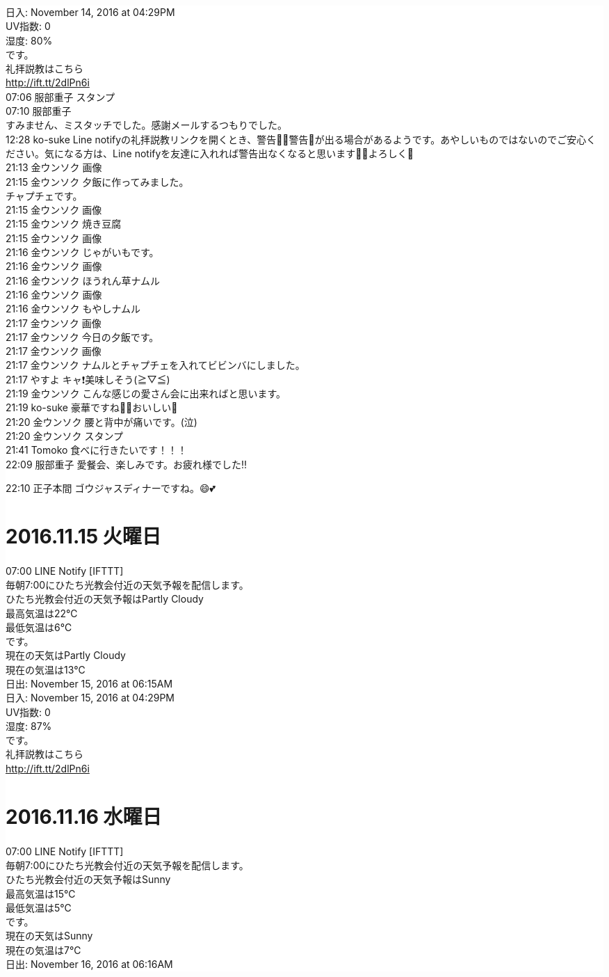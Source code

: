日入: November 14, 2016 at 04:29PM  
UV指数: 0  
湿度: 80%  
です。  
礼拝説教はこちら  
http://ift.tt/2dlPn6i  
07:06 服部重子 スタンプ  
07:10 服部重子   
すみません、ミスタッチでした。感謝メールするつもりでした。  
12:28 ko-suke Line notifyの礼拝説教リンクを開くとき、警告􀔃􀄰警告􏿿が出る場合があるようです。あやしいものではないのでご安心ください。気になる方は、Line notifyを友達に入れれば警告出なくなると思います􀨁􀅢よろしく􏿿  
21:13 金ウンソク 画像  
21:15 金ウンソク 夕飯に作ってみました。  
チャプチェです。  
21:15 金ウンソク 画像  
21:15 金ウンソク 焼き豆腐  
21:15 金ウンソク 画像  
21:16 金ウンソク じゃがいもです。  
21:16 金ウンソク 画像  
21:16 金ウンソク ほうれん草ナムル  
21:16 金ウンソク 画像  
21:16 金ウンソク もやしナムル  
21:17 金ウンソク 画像  
21:17 金ウンソク 今日の夕飯です。  
21:17 金ウンソク 画像  
21:17 金ウンソク ナムルとチャプチェを入れてビビンバにしました。  
21:17 やすよ キャ❗美味しそう(≧▽≦)  
21:19 金ウンソク こんな感じの愛さん会に出来ればと思います。  
21:19 ko-suke 豪華ですね􀬁􀄫おいしい􏿿  
21:20 金ウンソク 腰と背中が痛いです。(泣)  
21:20 金ウンソク スタンプ  
21:41 Tomoko 食べに行きたいです！！！  
22:09 服部重子 愛餐会、楽しみです。お疲れ様でした‼  
  
22:10 正子本間 ゴウジャスディナーですね。😄💕  
# 2016.11.15 火曜日  
07:00 LINE Notify [IFTTT]   
毎朝7:00にひたち光教会付近の天気予報を配信します。  
ひたち光教会付近の天気予報はPartly Cloudy  
最高気温は22℃  
最低気温は6℃  
です。  
現在の天気はPartly Cloudy  
現在の気温は13℃  
日出: November 15, 2016 at 06:15AM  
日入: November 15, 2016 at 04:29PM  
UV指数: 0  
湿度: 87%  
です。  
礼拝説教はこちら  
http://ift.tt/2dlPn6i  
# 2016.11.16 水曜日  
07:00 LINE Notify [IFTTT]   
毎朝7:00にひたち光教会付近の天気予報を配信します。  
ひたち光教会付近の天気予報はSunny  
最高気温は15℃  
最低気温は5℃  
です。  
現在の天気はSunny  
現在の気温は7℃  
日出: November 16, 2016 at 06:16AM  